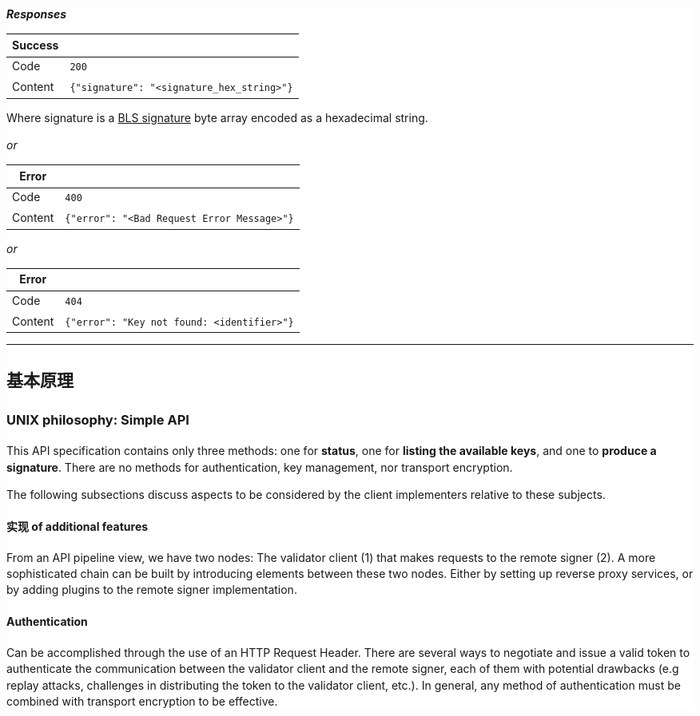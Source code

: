 _**Responses**_

| Success | <br>                                      |
| ------- | ----------------------------------------------- |
| Code    | `200`                                           |
| Content | `{"signature": "<signature_hex_string>"}` |

Where signature is a [BLS signature](https://github.com/ethereum/eth2.0-specs/blob/dev/specs/phase0/beacon-chain.md#bls-signatures) byte array encoded as a hexadecimal string.

_or_

| Error   | <br>                                       |
| ------- | ------------------------------------------------ |
| Code    | `400`                                            |
| Content | `{"error": "<Bad Request Error Message>"}` |

_or_

| Error   | <br>                                       |
| ------- | ------------------------------------------------ |
| Code    | `404`                                            |
| Content | `{"error": "Key not found: <identifier>"}` |

---

## 基本原理

### UNIX philosophy: Simple API

This API specification contains only three methods: one for **status**, one for **listing the available keys**, and one to **produce a signature**. There are no methods for authentication, key management, nor transport encryption.

The following subsections discuss aspects to be considered by the client implementers relative to these subjects.

#### 实现 of additional features

From an API pipeline view, we have two nodes: The validator client (1) that makes requests to the remote signer (2). A more sophisticated chain can be built by introducing elements between these two nodes. Either by setting up reverse proxy services, or by adding plugins to the remote signer implementation.

#### Authentication

Can be accomplished through the use of an HTTP Request Header. There are several ways to negotiate and issue a valid token to authenticate the communication between the validator client and the remote signer, each of them with potential drawbacks (e.g replay attacks, challenges in distributing the token to the validator client, etc.). In general, any method of authentication must be combined with transport encryption to be effective.
